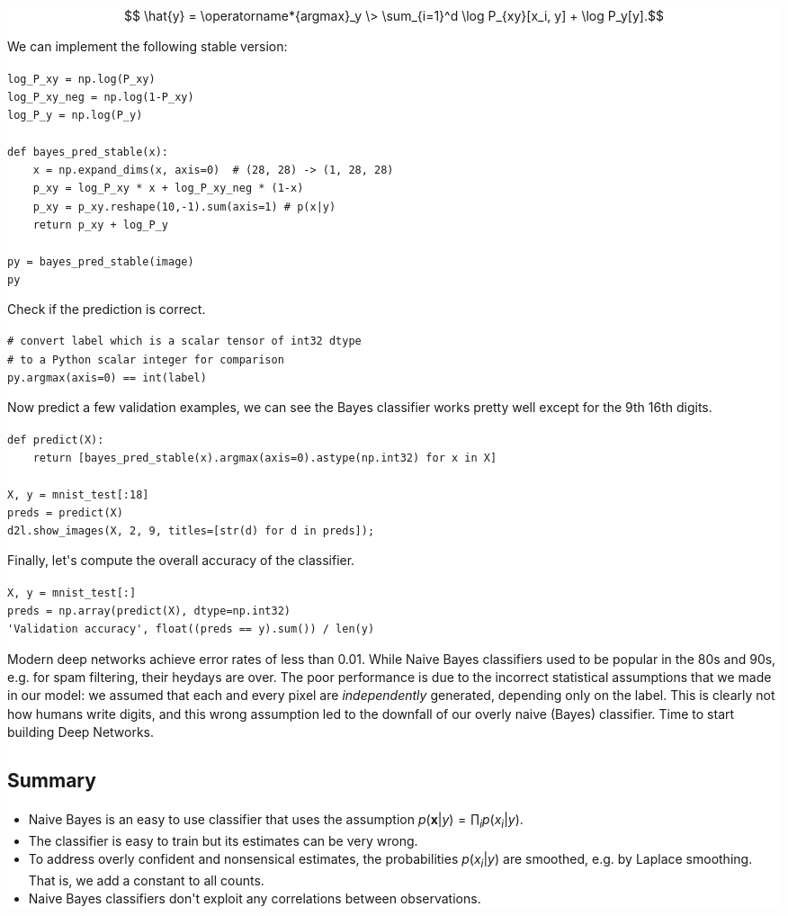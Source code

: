 $$ \hat{y} = \operatorname*{argmax}_y \> \sum_{i=1}^d \log P_{xy}[x_i, y] + \log P_y[y].$$

We can implement the following stable version:

```{.python .input}
log_P_xy = np.log(P_xy)
log_P_xy_neg = np.log(1-P_xy)
log_P_y = np.log(P_y)

def bayes_pred_stable(x):
    x = np.expand_dims(x, axis=0)  # (28, 28) -> (1, 28, 28)
    p_xy = log_P_xy * x + log_P_xy_neg * (1-x)
    p_xy = p_xy.reshape(10,-1).sum(axis=1) # p(x|y)
    return p_xy + log_P_y

py = bayes_pred_stable(image)
py
```

Check if the prediction is correct.

```{.python .input}
# convert label which is a scalar tensor of int32 dtype
# to a Python scalar integer for comparison
py.argmax(axis=0) == int(label)
```

Now predict a few validation examples, we can see the Bayes
classifier works pretty well except for the 9th 16th digits.

```{.python .input}
def predict(X):
    return [bayes_pred_stable(x).argmax(axis=0).astype(np.int32) for x in X]

X, y = mnist_test[:18]
preds = predict(X)
d2l.show_images(X, 2, 9, titles=[str(d) for d in preds]);
```

Finally, let's compute the overall accuracy of the classifier.

```{.python .input}
X, y = mnist_test[:]
preds = np.array(predict(X), dtype=np.int32)
'Validation accuracy', float((preds == y).sum()) / len(y)
```

Modern deep networks achieve error rates of less than 0.01. While Naive Bayes classifiers used to be popular in the 80s and 90s, e.g. for spam filtering, their heydays are over. The poor performance is due to the incorrect statistical assumptions that we made in our model: we assumed that each and every pixel are *independently* generated, depending only on the label. This is clearly not how humans write digits, and this wrong assumption led to the downfall of our overly naive (Bayes) classifier. Time to start building Deep Networks.

## Summary

* Naive Bayes is an easy to use classifier that uses the assumption
  $p(\mathbf{x} | y) = \prod_i p(x_i | y)$.
* The classifier is easy to train but its estimates can be very wrong.
* To address overly confident and nonsensical estimates, the
  probabilities $p(x_i|y)$ are smoothed, e.g. by Laplace
  smoothing. That is, we add a constant to all counts.
* Naive Bayes classifiers don't exploit any correlations between
  observations.
